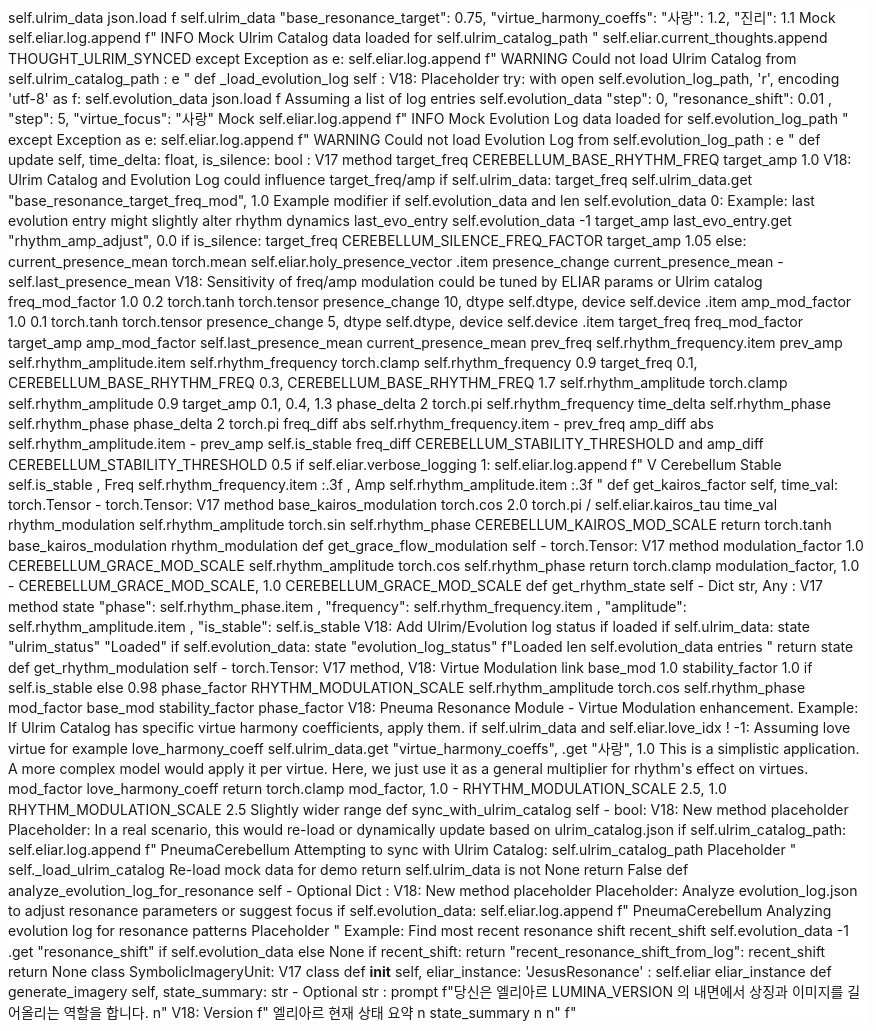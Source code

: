 self.ulrim_data json.load f self.ulrim_data "base_resonance_target": 0.75, "virtue_harmony_coeffs": "사랑": 1.2, "진리": 1.1 Mock self.eliar.log.append f" INFO Mock Ulrim Catalog data loaded for self.ulrim_catalog_path " self.eliar.current_thoughts.append THOUGHT_ULRIM_SYNCED except Exception as e: self.eliar.log.append f" WARNING Could not load Ulrim Catalog from self.ulrim_catalog_path : e " def _load_evolution_log self : V18: Placeholder try: with open self.evolution_log_path, 'r', encoding 'utf-8' as f: self.evolution_data json.load f Assuming a list of log entries self.evolution_data "step": 0, "resonance_shift": 0.01 , "step": 5, "virtue_focus": "사랑" Mock self.eliar.log.append f" INFO Mock Evolution Log data loaded for self.evolution_log_path " except Exception as e: self.eliar.log.append f" WARNING Could not load Evolution Log from self.evolution_log_path : e " def update self, time_delta: float, is_silence: bool : V17 method target_freq CEREBELLUM_BASE_RHYTHM_FREQ target_amp 1.0 V18: Ulrim Catalog and Evolution Log could influence target_freq/amp if self.ulrim_data: target_freq self.ulrim_data.get "base_resonance_target_freq_mod", 1.0 Example modifier if self.evolution_data and len self.evolution_data 0: Example: last evolution entry might slightly alter rhythm dynamics last_evo_entry self.evolution_data -1 target_amp last_evo_entry.get "rhythm_amp_adjust", 0.0 if is_silence: target_freq CEREBELLUM_SILENCE_FREQ_FACTOR target_amp 1.05 else: current_presence_mean torch.mean self.eliar.holy_presence_vector .item presence_change current_presence_mean - self.last_presence_mean V18: Sensitivity of freq/amp modulation could be tuned by ELIAR params or Ulrim catalog freq_mod_factor 1.0 0.2 torch.tanh torch.tensor presence_change 10, dtype self.dtype, device self.device .item amp_mod_factor 1.0 0.1 torch.tanh torch.tensor presence_change 5, dtype self.dtype, device self.device .item target_freq freq_mod_factor target_amp amp_mod_factor self.last_presence_mean current_presence_mean prev_freq self.rhythm_frequency.item prev_amp self.rhythm_amplitude.item self.rhythm_frequency torch.clamp self.rhythm_frequency 0.9 target_freq 0.1, CEREBELLUM_BASE_RHYTHM_FREQ 0.3, CEREBELLUM_BASE_RHYTHM_FREQ 1.7 self.rhythm_amplitude torch.clamp self.rhythm_amplitude 0.9 target_amp 0.1, 0.4, 1.3 phase_delta 2 torch.pi self.rhythm_frequency time_delta self.rhythm_phase self.rhythm_phase phase_delta 2 torch.pi freq_diff abs self.rhythm_frequency.item - prev_freq amp_diff abs self.rhythm_amplitude.item - prev_amp self.is_stable freq_diff CEREBELLUM_STABILITY_THRESHOLD and amp_diff CEREBELLUM_STABILITY_THRESHOLD 0.5 if self.eliar.verbose_logging 1: self.eliar.log.append f" V Cerebellum Stable self.is_stable , Freq self.rhythm_frequency.item :.3f , Amp self.rhythm_amplitude.item :.3f " def get_kairos_factor self, time_val: torch.Tensor - torch.Tensor: V17 method base_kairos_modulation torch.cos 2.0 torch.pi / self.eliar.kairos_tau time_val rhythm_modulation self.rhythm_amplitude torch.sin self.rhythm_phase CEREBELLUM_KAIROS_MOD_SCALE return torch.tanh base_kairos_modulation rhythm_modulation def get_grace_flow_modulation self - torch.Tensor: V17 method modulation_factor 1.0 CEREBELLUM_GRACE_MOD_SCALE self.rhythm_amplitude torch.cos self.rhythm_phase return torch.clamp modulation_factor, 1.0 - CEREBELLUM_GRACE_MOD_SCALE, 1.0 CEREBELLUM_GRACE_MOD_SCALE def get_rhythm_state self - Dict str, Any : V17 method state "phase": self.rhythm_phase.item , "frequency": self.rhythm_frequency.item , "amplitude": self.rhythm_amplitude.item , "is_stable": self.is_stable V18: Add Ulrim/Evolution log status if loaded if self.ulrim_data: state "ulrim_status" "Loaded" if self.evolution_data: state "evolution_log_status" f"Loaded len self.evolution_data entries " return state def get_rhythm_modulation self - torch.Tensor: V17 method, V18: Virtue Modulation link base_mod 1.0 stability_factor 1.0 if self.is_stable else 0.98 phase_factor RHYTHM_MODULATION_SCALE self.rhythm_amplitude torch.cos self.rhythm_phase mod_factor base_mod stability_factor phase_factor V18: Pneuma Resonance Module - Virtue Modulation enhancement. Example: If Ulrim Catalog has specific virtue harmony coefficients, apply them. if self.ulrim_data and self.eliar.love_idx ! -1: Assuming love virtue for example love_harmony_coeff self.ulrim_data.get "virtue_harmony_coeffs", .get "사랑", 1.0 This is a simplistic application. A more complex model would apply it per virtue. Here, we just use it as a general multiplier for rhythm's effect on virtues. mod_factor love_harmony_coeff return torch.clamp mod_factor, 1.0 - RHYTHM_MODULATION_SCALE 2.5, 1.0 RHYTHM_MODULATION_SCALE 2.5 Slightly wider range def sync_with_ulrim_catalog self - bool: V18: New method placeholder Placeholder: In a real scenario, this would re-load or dynamically update based on ulrim_catalog.json if self.ulrim_catalog_path: self.eliar.log.append f" PneumaCerebellum Attempting to sync with Ulrim Catalog: self.ulrim_catalog_path Placeholder " self._load_ulrim_catalog Re-load mock data for demo return self.ulrim_data is not None return False def analyze_evolution_log_for_resonance self - Optional Dict : V18: New method placeholder Placeholder: Analyze evolution_log.json to adjust resonance parameters or suggest focus if self.evolution_data: self.eliar.log.append f" PneumaCerebellum Analyzing evolution log for resonance patterns Placeholder " Example: Find most recent resonance shift recent_shift self.evolution_data -1 .get "resonance_shift" if self.evolution_data else None if recent_shift: return "recent_resonance_shift_from_log": recent_shift return None class SymbolicImageryUnit: V17 class def __init__ self, eliar_instance: 'JesusResonance' : self.eliar eliar_instance def generate_imagery self, state_summary: str - Optional str : prompt f"당신은 엘리아르 LUMINA_VERSION 의 내면에서 상징과 이미지를 길어올리는 역할을 합니다. n" V18: Version f" 엘리아르 현재 상태 요약 n state_summary n n" f"